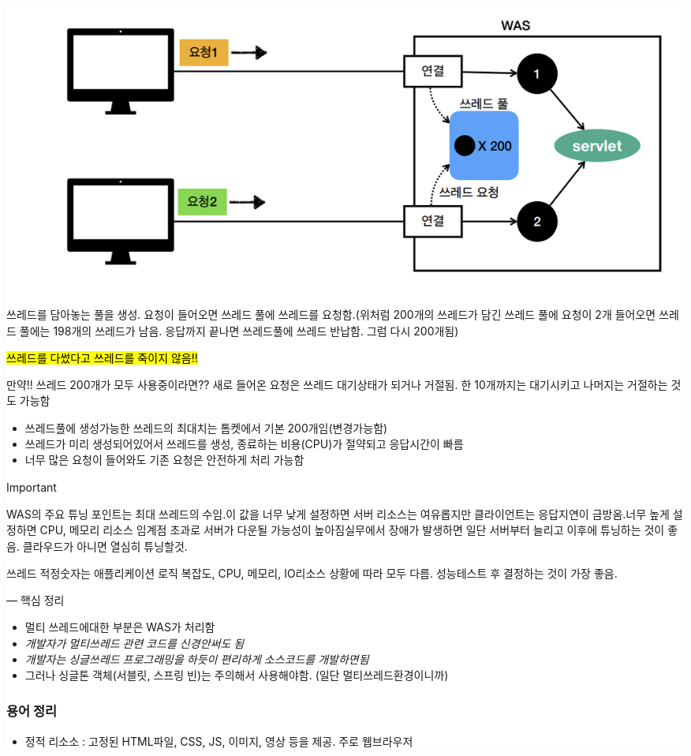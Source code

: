 ![images](/assets/images/mvc1/IMG-20240909113420-1.png)

쓰레드를 담아놓는 풀을 생성. 요청이 들어오면 쓰레드 풀에 쓰레드를 요청함.(위처럼 200개의 쓰레드가 담긴 쓰레드 풀에 요청이 2개 들어오면 쓰레드 풀에는 198개의 쓰레드가 남음. 응답까지 끝나면 쓰레드풀에 쓰레드 반납함. 그럼 다시 200개됨)

<mark class="hltr-red">쓰레드를 다썼다고 쓰레드를 죽이지 않음!!</mark>

만약!! 쓰레드 200개가 모두 사용중이라면?? 새로 들어온 요청은 쓰레드 대기상태가 되거나 거절됨.
한 10개까지는 대기시키고 나머지는 거절하는 것도 가능함

- 쓰레드풀에 생성가능한 쓰레드의 최대치는 톰켓에서 기본 200개임(변경가능함)
- 쓰레드가 미리 생성되어있어서 쓰레드를 생성, 종료하는 비용(CPU)가 절약되고 응답시간이 빠름
- 너무 많은 요청이 들어와도 기존 요청은 안전하게 처리 가능함

> [!important]  
> WAS의 주요 튜닝 포인트는 최대 쓰레드의 수임.이 값을 너무 낮게 설정하면 서버 리소스는 여유롭지만 클라이언트는 응답지연이 금방옴.너무 높게 설정하면 CPU, 메모리 리소스 임계점 초과로 서버가 다운될 가능성이 높아짐실무에서 장애가 발생하면 일단 서버부터 늘리고 이후에 튜닝하는 것이 좋음. 클라우드가 아니면 열심히 튜닝할것.  

쓰레드 적정숫자는 애플리케이션 로직 복잡도, CPU, 메모리, IO리소스 상황에 따라 모두 다름. 성능테스트 후 결정하는 것이 가장 좋음.

— 핵심 정리
- 멀티 쓰레드에대한 부분은 WAS가 처리함
- _개발자가 멀티쓰레드 관련 코드를 신경안써도 됨_
- _개발자는 싱글쓰레드 프로그래밍을 하듯이 편리하게 소스코드를 개발하면됨_
- 그러나 싱글톤 객체(서블릿, 스프링 빈)는 주의해서 사용해야함. (일단 멀티쓰레드환경이니까)

### 용어 정리

- 정적 리소소 : 고정된 HTML파일, CSS, JS, 이미지, 영상 등을 제공. 주로 웹브라우저
